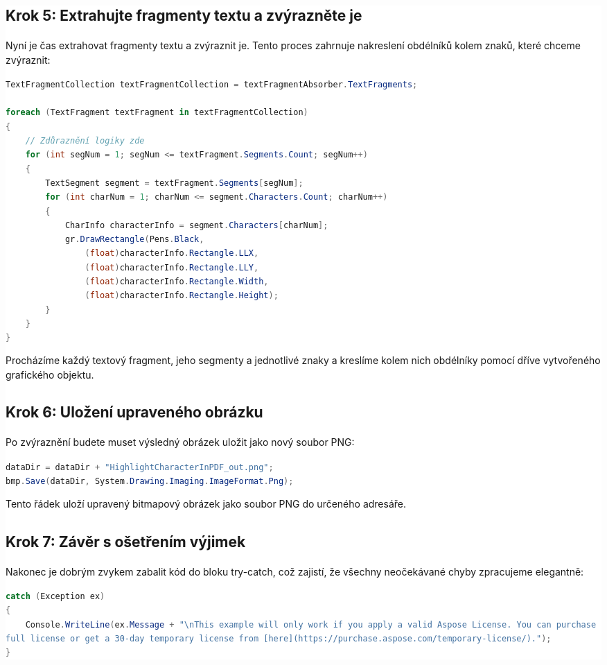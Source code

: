 ## Krok 5: Extrahujte fragmenty textu a zvýrazněte je

Nyní je čas extrahovat fragmenty textu a zvýraznit je. Tento proces zahrnuje nakreslení obdélníků kolem znaků, které chceme zvýraznit:

```csharp
TextFragmentCollection textFragmentCollection = textFragmentAbsorber.TextFragments;

foreach (TextFragment textFragment in textFragmentCollection)
{
    // Zdůraznění logiky zde
    for (int segNum = 1; segNum <= textFragment.Segments.Count; segNum++)
    {
        TextSegment segment = textFragment.Segments[segNum];
        for (int charNum = 1; charNum <= segment.Characters.Count; charNum++)
        {
            CharInfo characterInfo = segment.Characters[charNum];
            gr.DrawRectangle(Pens.Black, 
                (float)characterInfo.Rectangle.LLX, 
                (float)characterInfo.Rectangle.LLY, 
                (float)characterInfo.Rectangle.Width, 
                (float)characterInfo.Rectangle.Height);
        }
    }
}
```
Procházíme každý textový fragment, jeho segmenty a jednotlivé znaky a kreslíme kolem nich obdélníky pomocí dříve vytvořeného grafického objektu.

## Krok 6: Uložení upraveného obrázku

Po zvýraznění budete muset výsledný obrázek uložit jako nový soubor PNG:

```csharp
dataDir = dataDir + "HighlightCharacterInPDF_out.png";
bmp.Save(dataDir, System.Drawing.Imaging.ImageFormat.Png);
```
Tento řádek uloží upravený bitmapový obrázek jako soubor PNG do určeného adresáře. 

## Krok 7: Závěr s ošetřením výjimek

Nakonec je dobrým zvykem zabalit kód do bloku try-catch, což zajistí, že všechny neočekávané chyby zpracujeme elegantně:

```csharp
catch (Exception ex)
{
    Console.WriteLine(ex.Message + "\nThis example will only work if you apply a valid Aspose License. You can purchase full license or get a 30-day temporary license from [here](https://purchase.aspose.com/temporary-license/).");
}
```
